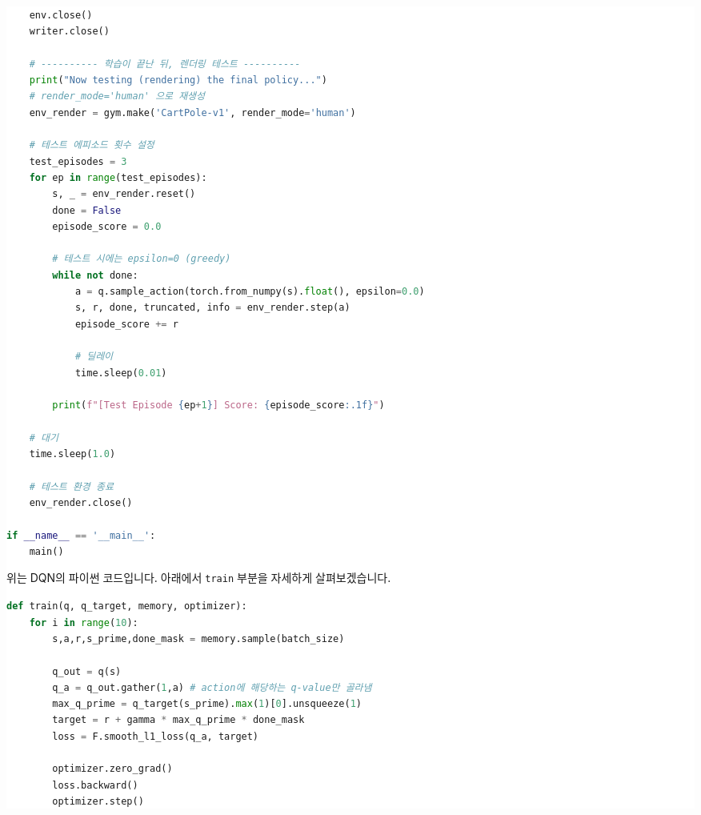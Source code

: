```python
    env.close()
    writer.close()

    # ---------- 학습이 끝난 뒤, 렌더링 테스트 ----------
    print("Now testing (rendering) the final policy...")
    # render_mode='human' 으로 재생성
    env_render = gym.make('CartPole-v1', render_mode='human')

    # 테스트 에피소드 횟수 설정
    test_episodes = 3
    for ep in range(test_episodes):
        s, _ = env_render.reset()
        done = False
        episode_score = 0.0
        
        # 테스트 시에는 epsilon=0 (greedy)
        while not done:
            a = q.sample_action(torch.from_numpy(s).float(), epsilon=0.0)
            s, r, done, truncated, info = env_render.step(a)
            episode_score += r
            
            # 딜레이
            time.sleep(0.01)
        
        print(f"[Test Episode {ep+1}] Score: {episode_score:.1f}")

    # 대기
    time.sleep(1.0)
    
    # 테스트 환경 종료
    env_render.close()

if __name__ == '__main__':
    main()

```

위는 DQN의 파이썬 코드입니다. 아래에서 `train` 부분을 자세하게 살펴보겠습니다. 



```python
def train(q, q_target, memory, optimizer):
    for i in range(10):
        s,a,r,s_prime,done_mask = memory.sample(batch_size)

        q_out = q(s)
        q_a = q_out.gather(1,a) # action에 해당하는 q-value만 골라냄
        max_q_prime = q_target(s_prime).max(1)[0].unsqueeze(1)
        target = r + gamma * max_q_prime * done_mask
        loss = F.smooth_l1_loss(q_a, target)
        
        optimizer.zero_grad()
        loss.backward()
        optimizer.step()
```
